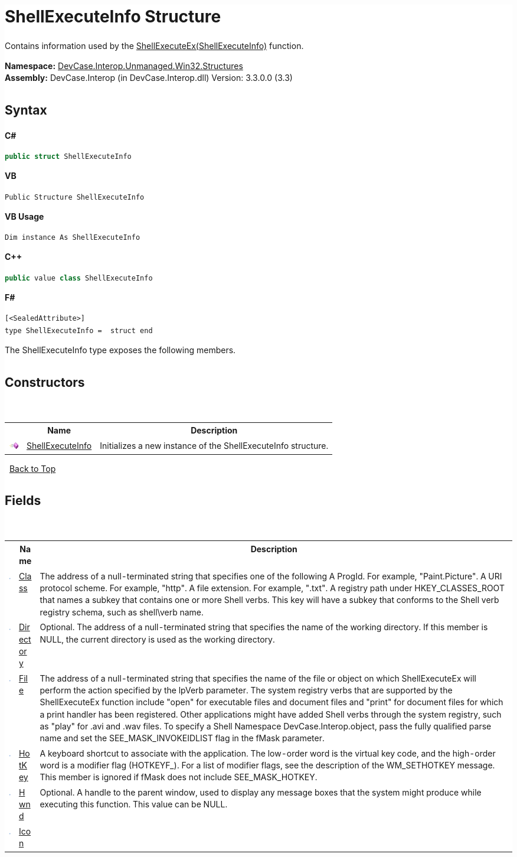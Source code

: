 # ShellExecuteInfo Structure
 

Contains information used by the <a href="M_DevCase_Interop_Unmanaged_Win32_NativeMethods_ShellExecuteEx">ShellExecuteEx(ShellExecuteInfo)</a> function.

**Namespace:**&nbsp;<a href="N_DevCase_Interop_Unmanaged_Win32_Structures">DevCase.Interop.Unmanaged.Win32.Structures</a><br />**Assembly:**&nbsp;DevCase.Interop (in DevCase.Interop.dll) Version: 3.3.0.0 (3.3)

## Syntax

**C#**<br />
``` C#
public struct ShellExecuteInfo
```

**VB**<br />
``` VB
Public Structure ShellExecuteInfo
```

**VB Usage**<br />
``` VB Usage
Dim instance As ShellExecuteInfo
```

**C++**<br />
``` C++
public value class ShellExecuteInfo
```

**F#**<br />
``` F#
[<SealedAttribute>]
type ShellExecuteInfo =  struct end
```

The ShellExecuteInfo type exposes the following members.


## Constructors
&nbsp;<table><tr><th></th><th>Name</th><th>Description</th></tr><tr><td>![Public method](media/pubmethod.gif "Public method")</td><td><a href="M_DevCase_Interop_Unmanaged_Win32_Structures_ShellExecuteInfo__ctor">ShellExecuteInfo</a></td><td>
Initializes a new instance of the ShellExecuteInfo structure.</td></tr></table>&nbsp;
<a href="#shellexecuteinfo-structure">Back to Top</a>

## Fields
&nbsp;<table><tr><th></th><th>Name</th><th>Description</th></tr><tr><td>![Public field](media/pubfield.gif "Public field")</td><td><a href="F_DevCase_Interop_Unmanaged_Win32_Structures_ShellExecuteInfo_Class">Class</a></td><td>
The address of a null-terminated string that specifies one of the following A ProgId. For example, "Paint.Picture". A URI protocol scheme. For example, "http". A file extension. For example, ".txt". A registry path under HKEY_CLASSES_ROOT that names a subkey that contains one or more Shell verbs. This key will have a subkey that conforms to the Shell verb registry schema, such as shell\verb name.</td></tr><tr><td>![Public field](media/pubfield.gif "Public field")</td><td><a href="F_DevCase_Interop_Unmanaged_Win32_Structures_ShellExecuteInfo_Directory">Directory</a></td><td>
Optional. The address of a null-terminated string that specifies the name of the working directory. If this member is NULL, the current directory is used as the working directory.</td></tr><tr><td>![Public field](media/pubfield.gif "Public field")</td><td><a href="F_DevCase_Interop_Unmanaged_Win32_Structures_ShellExecuteInfo_File">File</a></td><td>
The address of a null-terminated string that specifies the name of the file or object on which ShellExecuteEx will perform the action specified by the lpVerb parameter. The system registry verbs that are supported by the ShellExecuteEx function include "open" for executable files and document files and "print" for document files for which a print handler has been registered. Other applications might have added Shell verbs through the system registry, such as "play" for .avi and .wav files. To specify a Shell Namespace DevCase.Interop.object, pass the fully qualified parse name and set the SEE_MASK_INVOKEIDLIST flag in the fMask parameter.</td></tr><tr><td>![Public field](media/pubfield.gif "Public field")</td><td><a href="F_DevCase_Interop_Unmanaged_Win32_Structures_ShellExecuteInfo_HotKey">HotKey</a></td><td>
A keyboard shortcut to associate with the application. The low-order word is the virtual key code, and the high-order word is a modifier flag (HOTKEYF_). For a list of modifier flags, see the description of the WM_SETHOTKEY message. This member is ignored if fMask does not include SEE_MASK_HOTKEY.</td></tr><tr><td>![Public field](media/pubfield.gif "Public field")</td><td><a href="F_DevCase_Interop_Unmanaged_Win32_Structures_ShellExecuteInfo_Hwnd">Hwnd</a></td><td>
Optional. A handle to the parent window, used to display any message boxes that the system might produce while executing this function. This value can be NULL.</td></tr><tr><td>![Public field](media/pubfield.gif "Public field")</td><td><a href="F_DevCase_Interop_Unmanaged_Win32_Structures_ShellExecuteInfo_Icon">Icon</a></td><td>